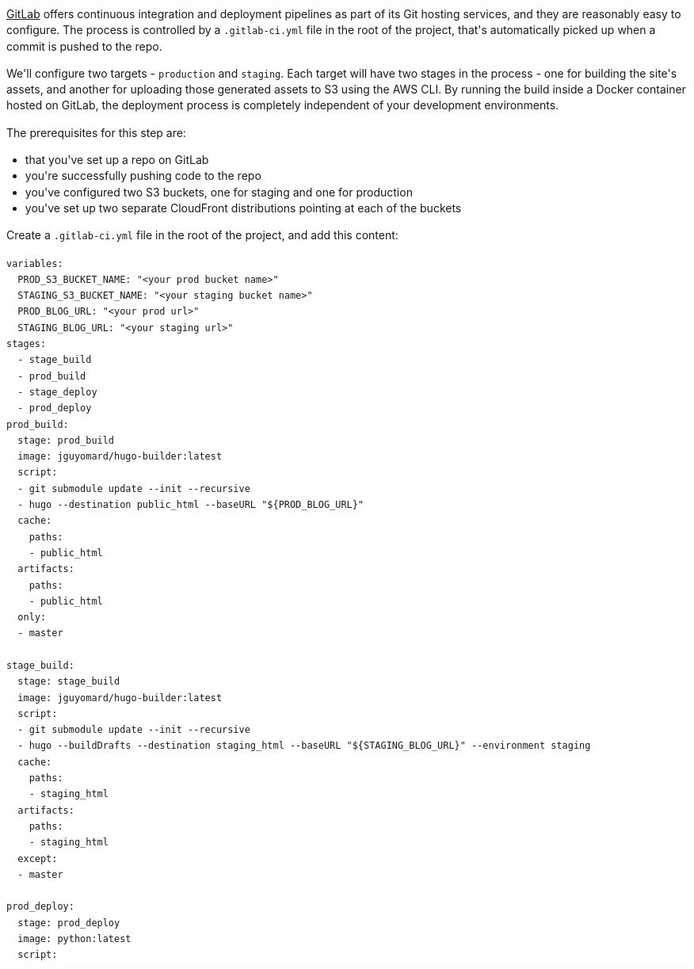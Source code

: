 [GitLab](https://gitlab.com) offers continuous integration and deployment pipelines as part of its Git hosting services, and they are reasonably easy to configure. The process is controlled by a `.gitlab-ci.yml` file in the root of the project, that's automatically picked up when a commit is pushed to the repo.

We'll configure two targets - `production` and `staging`. Each target will have two stages in the process - one for building the site's assets, and another for uploading those generated assets to S3 using the AWS CLI. By running the build inside a Docker container hosted on GitLab, the deployment process is completely independent of your development environments.

The prerequisites for this step are:

+ that you've set up a repo on GitLab
+ you're successfully pushing code to the repo
+ you've configured two S3 buckets, one for staging and one for production
+ you've set up two separate CloudFront distributions pointing at each of the buckets


Create a `.gitlab-ci.yml` file in the root of the project, and add this content:

```
variables:
  PROD_S3_BUCKET_NAME: "<your prod bucket name>"
  STAGING_S3_BUCKET_NAME: "<your staging bucket name>"
  PROD_BLOG_URL: "<your prod url>"
  STAGING_BLOG_URL: "<your staging url>"
stages:
  - stage_build
  - prod_build
  - stage_deploy
  - prod_deploy
prod_build:
  stage: prod_build
  image: jguyomard/hugo-builder:latest
  script:
  - git submodule update --init --recursive
  - hugo --destination public_html --baseURL "${PROD_BLOG_URL}"
  cache:
    paths:
    - public_html
  artifacts:
    paths:
    - public_html
  only:
  - master

stage_build:
  stage: stage_build
  image: jguyomard/hugo-builder:latest
  script:
  - git submodule update --init --recursive
  - hugo --buildDrafts --destination staging_html --baseURL "${STAGING_BLOG_URL}" --environment staging
  cache:
    paths:
    - staging_html
  artifacts:
    paths:
    - staging_html
  except:
  - master

prod_deploy:
  stage: prod_deploy
  image: python:latest
  script:
```